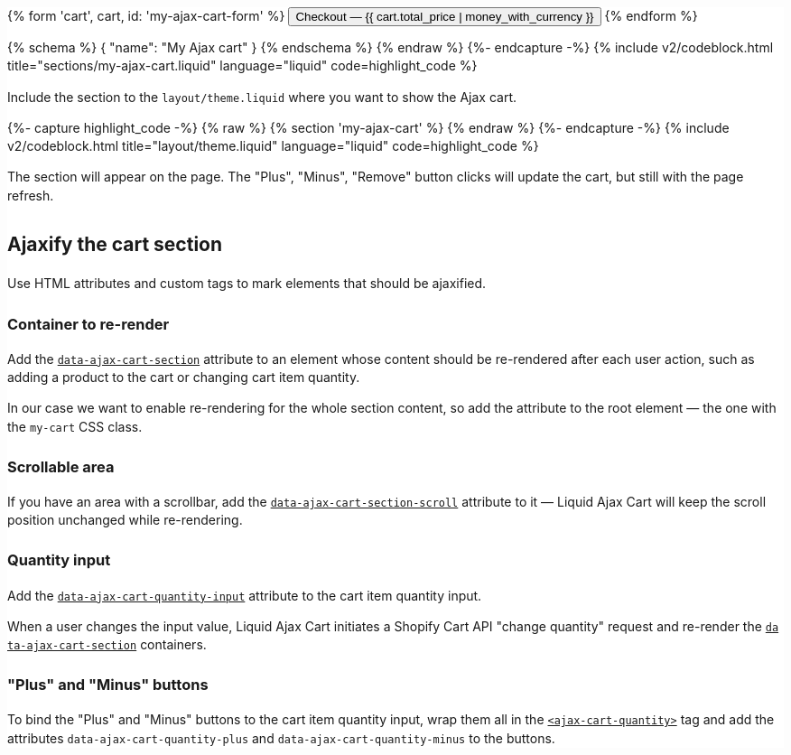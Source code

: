   
  {% form 'cart', cart, id: 'my-ajax-cart-form' %}
    <button type="submit" name="checkout">
      Checkout — {{ cart.total_price | money_with_currency }}
    </button> 
  {% endform %}
</div>

{% schema %} { "name": "My Ajax cart" } {% endschema %}
{% endraw %}
{%- endcapture -%}
{% include v2/codeblock.html title="sections/my-ajax-cart.liquid" language="liquid" code=highlight_code %}

Include the section to the `layout/theme.liquid` where you want to show the Ajax cart.

{%- capture highlight_code -%}
{% raw %}
{% section 'my-ajax-cart' %}
{% endraw %}
{%- endcapture -%}
{% include v2/codeblock.html title="layout/theme.liquid" language="liquid" code=highlight_code %}

The section will appear on the page. The "Plus", "Minus", "Remove" button clicks will update the cart, 
but still with the page refresh.

## Ajaxify the cart section

Use HTML attributes and custom tags to mark elements that should be ajaxified. 

### Container to re-render
Add the [`data-ajax-cart-section`](/v2/data-ajax-cart-section/) attribute to an element 
whose content should be re-rendered after each user action, such as adding a product to the cart or changing cart item quantity. 

In our case we want to enable re-rendering for the whole section content, so add the attribute to the root element — 
the one with the `my-cart` CSS class.

### Scrollable area
If you have an area with a scrollbar, add the [`data-ajax-cart-section-scroll`](/v2/data-ajax-cart-section-scroll/) attribute to it — 
Liquid Ajax Cart will keep the scroll position unchanged while re-rendering.

### Quantity input
Add the [`data-ajax-cart-quantity-input`](/v2/data-ajax-cart-quantity-input/) attribute to the cart item quantity input.

When a user changes the input value, Liquid Ajax Cart initiates a Shopify Cart API "change quantity" request 
and re-render the [`data-ajax-cart-section`](/v2/data-ajax-cart-section/) containers.

### "Plus" and "Minus" buttons 
To bind the "Plus" and "Minus" buttons to the cart item quantity input, 
wrap them all in the [`<ajax-cart-quantity>`](/v2/ajax-cart-quantity/) tag
and add the attributes `data-ajax-cart-quantity-plus` and `data-ajax-cart-quantity-minus` to the buttons.

